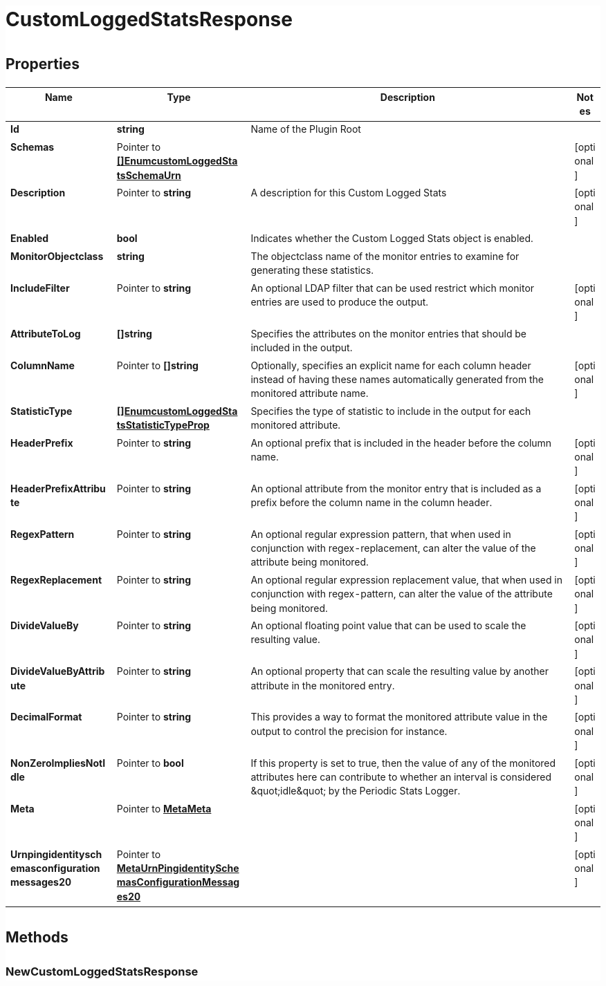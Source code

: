 # CustomLoggedStatsResponse

## Properties

Name | Type | Description | Notes
------------ | ------------- | ------------- | -------------
**Id** | **string** | Name of the Plugin Root | 
**Schemas** | Pointer to [**[]EnumcustomLoggedStatsSchemaUrn**](EnumcustomLoggedStatsSchemaUrn.md) |  | [optional] 
**Description** | Pointer to **string** | A description for this Custom Logged Stats | [optional] 
**Enabled** | **bool** | Indicates whether the Custom Logged Stats object is enabled. | 
**MonitorObjectclass** | **string** | The objectclass name of the monitor entries to examine for generating these statistics. | 
**IncludeFilter** | Pointer to **string** | An optional LDAP filter that can be used restrict which monitor entries are used to produce the output. | [optional] 
**AttributeToLog** | **[]string** | Specifies the attributes on the monitor entries that should be included in the output. | 
**ColumnName** | Pointer to **[]string** | Optionally, specifies an explicit name for each column header instead of having these names automatically generated from the monitored attribute name. | [optional] 
**StatisticType** | [**[]EnumcustomLoggedStatsStatisticTypeProp**](EnumcustomLoggedStatsStatisticTypeProp.md) | Specifies the type of statistic to include in the output for each monitored attribute. | 
**HeaderPrefix** | Pointer to **string** | An optional prefix that is included in the header before the column name. | [optional] 
**HeaderPrefixAttribute** | Pointer to **string** | An optional attribute from the monitor entry that is included as a prefix before the column name in the column header. | [optional] 
**RegexPattern** | Pointer to **string** | An optional regular expression pattern, that when used in conjunction with regex-replacement, can alter the value of the attribute being monitored. | [optional] 
**RegexReplacement** | Pointer to **string** | An optional regular expression replacement value, that when used in conjunction with regex-pattern, can alter the value of the attribute being monitored. | [optional] 
**DivideValueBy** | Pointer to **string** | An optional floating point value that can be used to scale the resulting value. | [optional] 
**DivideValueByAttribute** | Pointer to **string** | An optional property that can scale the resulting value by another attribute in the monitored entry. | [optional] 
**DecimalFormat** | Pointer to **string** | This provides a way to format the monitored attribute value in the output to control the precision for instance. | [optional] 
**NonZeroImpliesNotIdle** | Pointer to **bool** | If this property is set to true, then the value of any of the monitored attributes here can contribute to whether an interval is considered \&quot;idle\&quot; by the Periodic Stats Logger. | [optional] 
**Meta** | Pointer to [**MetaMeta**](MetaMeta.md) |  | [optional] 
**Urnpingidentityschemasconfigurationmessages20** | Pointer to [**MetaUrnPingidentitySchemasConfigurationMessages20**](MetaUrnPingidentitySchemasConfigurationMessages20.md) |  | [optional] 

## Methods

### NewCustomLoggedStatsResponse
